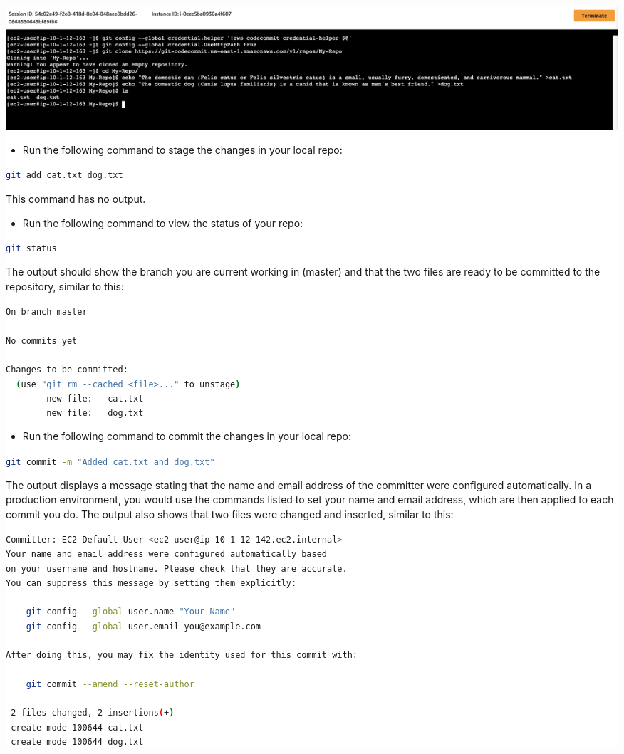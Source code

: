 ![Untitled](md-assets/Untitled%203.png)

- Run the following command to stage the changes in your local repo:

```bash
git add cat.txt dog.txt
```

This command has no output.

- Run the following command to view the status of your repo:

```bash
git status
```

The output should show the branch you are current working in (master) and that the two files are ready to be committed to the repository, similar to this:

```bash
On branch master

No commits yet

Changes to be committed:
  (use "git rm --cached <file>..." to unstage)
        new file:   cat.txt
        new file:   dog.txt
```

- Run the following command to commit the changes in your local repo:

```bash
git commit -m "Added cat.txt and dog.txt"
```

The output displays a message stating that the name and email address of the committer were configured automatically. In a production environment, you would use the commands listed to set your name and email address, which are then applied to each commit you do. The output also shows that two files were changed and inserted, similar to this:

```bash
Committer: EC2 Default User <ec2-user@ip-10-1-12-142.ec2.internal>
Your name and email address were configured automatically based
on your username and hostname. Please check that they are accurate.
You can suppress this message by setting them explicitly:

    git config --global user.name "Your Name"
    git config --global user.email you@example.com

After doing this, you may fix the identity used for this commit with:

    git commit --amend --reset-author

 2 files changed, 2 insertions(+)
 create mode 100644 cat.txt
 create mode 100644 dog.txt
```

